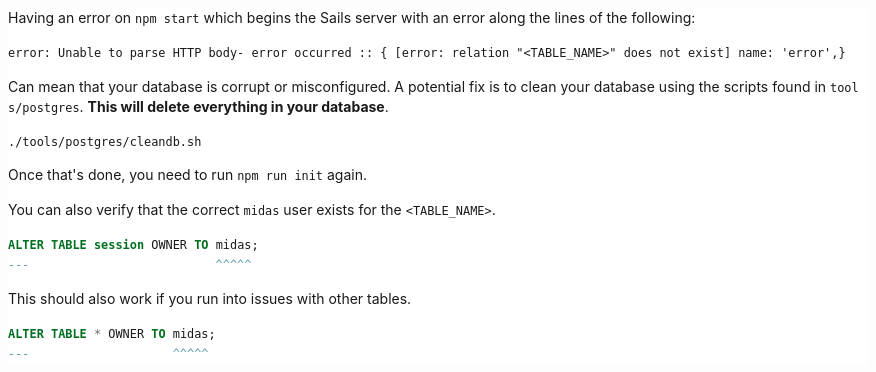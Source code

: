 Having an error on `npm start` which begins the Sails server with an error along
the lines of the following:

    error: Unable to parse HTTP body- error occurred :: { [error: relation "<TABLE_NAME>" does not exist] name: 'error',}

Can mean that your database is corrupt or misconfigured. A potential fix is to
clean your database using the scripts found in `tools/postgres`. **This will
delete everything in your database**.

    ./tools/postgres/cleandb.sh

Once that's done, you need to run `npm run init` again.

You can also verify that the correct `midas` user exists for the `<TABLE_NAME>`.

```sql
ALTER TABLE session OWNER TO midas;
---                          ^^^^^
```

This should also work if you run into issues with other tables.

```sql
ALTER TABLE * OWNER TO midas;
---                    ^^^^^
```


[openopps_theme_repo]: https://github.com/18F/open-opportunities-theme "Open Opportunities Theme"